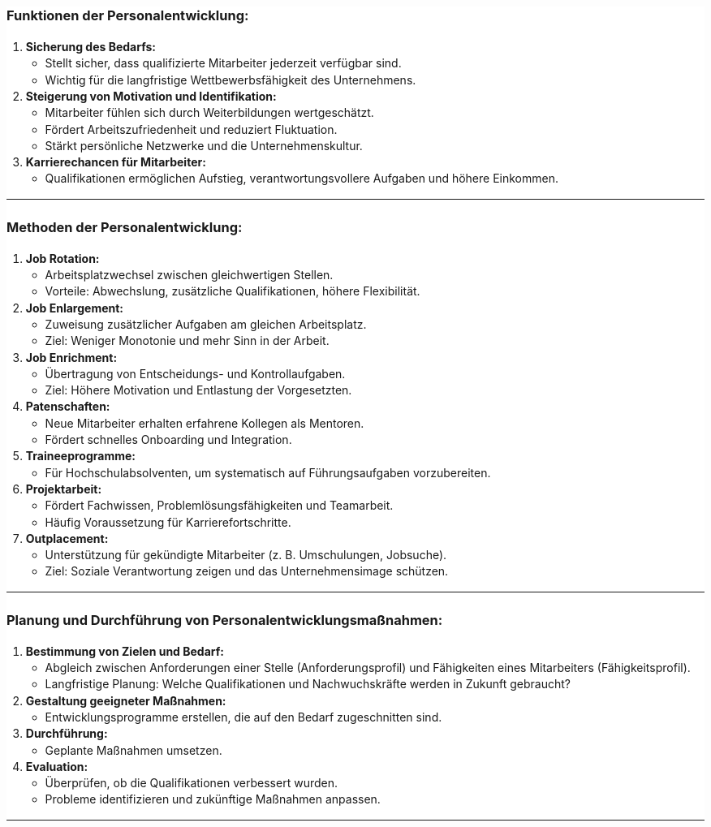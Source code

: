 ### Funktionen der Personalentwicklung:

1. **Sicherung des Bedarfs:**
    - Stellt sicher, dass qualifizierte Mitarbeiter jederzeit verfügbar sind.
    - Wichtig für die langfristige Wettbewerbsfähigkeit des Unternehmens.
2. **Steigerung von Motivation und Identifikation:**
    - Mitarbeiter fühlen sich durch Weiterbildungen wertgeschätzt.
    - Fördert Arbeitszufriedenheit und reduziert Fluktuation.
    - Stärkt persönliche Netzwerke und die Unternehmenskultur.
3. **Karrierechancen für Mitarbeiter:**
    - Qualifikationen ermöglichen Aufstieg, verantwortungsvollere Aufgaben und höhere Einkommen.

---

### Methoden der Personalentwicklung:

1. **Job Rotation:**
    - Arbeitsplatzwechsel zwischen gleichwertigen Stellen.
    - Vorteile: Abwechslung, zusätzliche Qualifikationen, höhere Flexibilität.
2. **Job Enlargement:**
    - Zuweisung zusätzlicher Aufgaben am gleichen Arbeitsplatz.
    - Ziel: Weniger Monotonie und mehr Sinn in der Arbeit.
3. **Job Enrichment:**
    - Übertragung von Entscheidungs- und Kontrollaufgaben.
    - Ziel: Höhere Motivation und Entlastung der Vorgesetzten.
4. **Patenschaften:**
    - Neue Mitarbeiter erhalten erfahrene Kollegen als Mentoren.
    - Fördert schnelles Onboarding und Integration.
5. **Traineeprogramme:**
    - Für Hochschulabsolventen, um systematisch auf Führungsaufgaben vorzubereiten.
6. **Projektarbeit:**
    - Fördert Fachwissen, Problemlösungsfähigkeiten und Teamarbeit.
    - Häufig Voraussetzung für Karrierefortschritte.
7. **Outplacement:**
    - Unterstützung für gekündigte Mitarbeiter (z. B. Umschulungen, Jobsuche).
    - Ziel: Soziale Verantwortung zeigen und das Unternehmensimage schützen.

---

### Planung und Durchführung von Personalentwicklungsmaßnahmen:

1. **Bestimmung von Zielen und Bedarf:**
    - Abgleich zwischen Anforderungen einer Stelle (Anforderungsprofil) und Fähigkeiten eines Mitarbeiters (Fähigkeitsprofil).
    - Langfristige Planung: Welche Qualifikationen und Nachwuchskräfte werden in Zukunft gebraucht?
2. **Gestaltung geeigneter Maßnahmen:**    
    - Entwicklungsprogramme erstellen, die auf den Bedarf zugeschnitten sind.
3. **Durchführung:**
    - Geplante Maßnahmen umsetzen.
4. **Evaluation:**
    - Überprüfen, ob die Qualifikationen verbessert wurden.
    - Probleme identifizieren und zukünftige Maßnahmen anpassen.

---